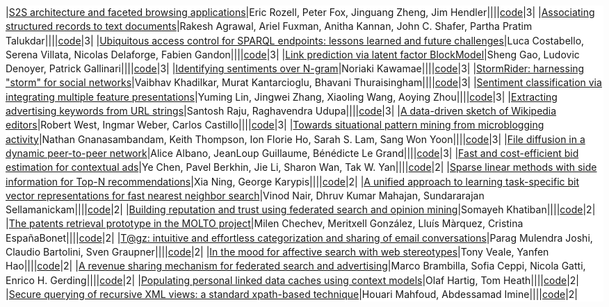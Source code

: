 |[S2S architecture and faceted browsing applications](https://doi.org/10.1145/2187980.2188062)|Eric Rozell, Peter Fox, Jinguang Zheng, Jim Hendler||||[code](https://paperswithcode.com/search?q_meta=&q_type=&q=S2S+architecture+and+faceted+browsing+applications)|3|
|[Associating structured records to text documents](https://doi.org/10.1145/2187980.2188072)|Rakesh Agrawal, Ariel Fuxman, Anitha Kannan, John C. Shafer, Partha Pratim Talukdar||||[code](https://paperswithcode.com/search?q_meta=&q_type=&q=Associating+structured+records+to+text+documents)|3|
|[Ubiquitous access control for SPARQL endpoints: lessons learned and future challenges](https://doi.org/10.1145/2187980.2188090)|Luca Costabello, Serena Villata, Nicolas Delaforge, Fabien Gandon||||[code](https://paperswithcode.com/search?q_meta=&q_type=&q=Ubiquitous+access+control+for+SPARQL+endpoints:+lessons+learned+and+future+challenges)|3|
|[Link prediction via latent factor BlockModel](https://doi.org/10.1145/2187980.2188100)|Sheng Gao, Ludovic Denoyer, Patrick Gallinari||||[code](https://paperswithcode.com/search?q_meta=&q_type=&q=Link+prediction+via+latent+factor+BlockModel)|3|
|[Identifying sentiments over N-gram](https://doi.org/10.1145/2187980.2188117)|Noriaki Kawamae||||[code](https://paperswithcode.com/search?q_meta=&q_type=&q=Identifying+sentiments+over+N-gram)|3|
|[StormRider: harnessing "storm" for social networks](https://doi.org/10.1145/2187980.2188118)|Vaibhav Khadilkar, Murat Kantarcioglu, Bhavani Thuraisingham||||[code](https://paperswithcode.com/search?q_meta=&q_type=&q=StormRider:+harnessing+"storm"+for+social+networks)|3|
|[Sentiment classification via integrating multiple feature presentations](https://doi.org/10.1145/2187980.2188131)|Yuming Lin, Jingwei Zhang, Xiaoling Wang, Aoying Zhou||||[code](https://paperswithcode.com/search?q_meta=&q_type=&q=Sentiment+classification+via+integrating+multiple+feature+presentations)|3|
|[Extracting advertising keywords from URL strings](https://doi.org/10.1145/2187980.2188140)|Santosh Raju, Raghavendra Udupa||||[code](https://paperswithcode.com/search?q_meta=&q_type=&q=Extracting+advertising+keywords+from+URL+strings)|3|
|[A data-driven sketch of Wikipedia editors](https://doi.org/10.1145/2187980.2188162)|Robert West, Ingmar Weber, Carlos Castillo||||[code](https://paperswithcode.com/search?q_meta=&q_type=&q=A+data-driven+sketch+of+Wikipedia+editors)|3|
|[Towards situational pattern mining from microblogging activity](https://doi.org/10.1145/2187980.2188175)|Nathan Gnanasambandam, Keith Thompson, Ion Florie Ho, Sarah S. Lam, Sang Won Yoon||||[code](https://paperswithcode.com/search?q_meta=&q_type=&q=Towards+situational+pattern+mining+from+microblogging+activity)|3|
|[File diffusion in a dynamic peer-to-peer network](https://doi.org/10.1145/2187980.2188257)|Alice Albano, JeanLoup Guillaume, Bénédicte Le Grand||||[code](https://paperswithcode.com/search?q_meta=&q_type=&q=File+diffusion+in+a+dynamic+peer-to-peer+network)|3|
|[Fast and cost-efficient bid estimation for contextual ads](https://doi.org/10.1145/2187980.2188085)|Ye Chen, Pavel Berkhin, Jie Li, Sharon Wan, Tak W. Yan||||[code](https://paperswithcode.com/search?q_meta=&q_type=&q=Fast+and+cost-efficient+bid+estimation+for+contextual+ads)|2|
|[Sparse linear methods with side information for Top-N recommendations](https://doi.org/10.1145/2187980.2188137)|Xia Ning, George Karypis||||[code](https://paperswithcode.com/search?q_meta=&q_type=&q=Sparse+linear+methods+with+side+information+for+Top-N+recommendations)|2|
|[A unified approach to learning task-specific bit vector representations for fast nearest neighbor search](https://doi.org/10.1145/2187836.2187961)|Vinod Nair, Dhruv Kumar Mahajan, Sundararajan Sellamanickam||||[code](https://paperswithcode.com/search?q_meta=&q_type=&q=A+unified+approach+to+learning+task-specific+bit+vector+representations+for+fast+nearest+neighbor+search)|2|
|[Building reputation and trust using federated search and opinion mining](https://doi.org/10.1145/2187980.2188000)|Somayeh Khatiban||||[code](https://paperswithcode.com/search?q_meta=&q_type=&q=Building+reputation+and+trust+using+federated+search+and+opinion+mining)|2|
|[The patents retrieval prototype in the MOLTO project](https://doi.org/10.1145/2187980.2188016)|Milen Chechev, Meritxell González, Lluís Màrquez, Cristina EspañaBonet||||[code](https://paperswithcode.com/search?q_meta=&q_type=&q=The+patents+retrieval+prototype+in+the+MOLTO+project)|2|
|[T@gz: intuitive and effortless categorization and sharing of email conversations](https://doi.org/10.1145/2187980.2188050)|Parag Mulendra Joshi, Claudio Bartolini, Sven Graupner||||[code](https://paperswithcode.com/search?q_meta=&q_type=&q=T@gz:+intuitive+and+effortless+categorization+and+sharing+of+email+conversations)|2|
|[In the mood for affective search with web stereotypes](https://doi.org/10.1145/2187980.2188066)|Tony Veale, Yanfen Hao||||[code](https://paperswithcode.com/search?q_meta=&q_type=&q=In+the+mood+for+affective+search+with+web+stereotypes)|2|
|[A revenue sharing mechanism for federated search and advertising](https://doi.org/10.1145/2187980.2188079)|Marco Brambilla, Sofia Ceppi, Nicola Gatti, Enrico H. Gerding||||[code](https://paperswithcode.com/search?q_meta=&q_type=&q=A+revenue+sharing+mechanism+for+federated+search+and+advertising)|2|
|[Populating personal linked data caches using context models](https://doi.org/10.1145/2187980.2188107)|Olaf Hartig, Tom Heath||||[code](https://paperswithcode.com/search?q_meta=&q_type=&q=Populating+personal+linked+data+caches+using+context+models)|2|
|[Secure querying of recursive XML views: a standard xpath-based technique](https://doi.org/10.1145/2187980.2188134)|Houari Mahfoud, Abdessamad Imine||||[code](https://paperswithcode.com/search?q_meta=&q_type=&q=Secure+querying+of+recursive+XML+views:+a+standard+xpath-based+technique)|2|